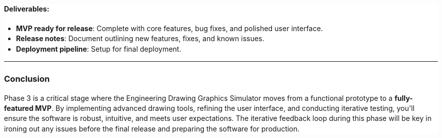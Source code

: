 #### **Deliverables**:
- **MVP ready for release**: Complete with core features, bug fixes, and polished user interface.
- **Release notes**: Document outlining new features, fixes, and known issues.
- **Deployment pipeline**: Setup for final deployment.

---

### **Conclusion**

Phase 3 is a critical stage where the Engineering Drawing Graphics Simulator moves from a functional prototype to a **fully-featured MVP**. By implementing advanced drawing tools, refining the user interface, and conducting iterative testing, you'll ensure the software is robust, intuitive, and meets user expectations. The iterative feedback loop during this phase will be key in ironing out any issues before the final release and preparing the software for production.